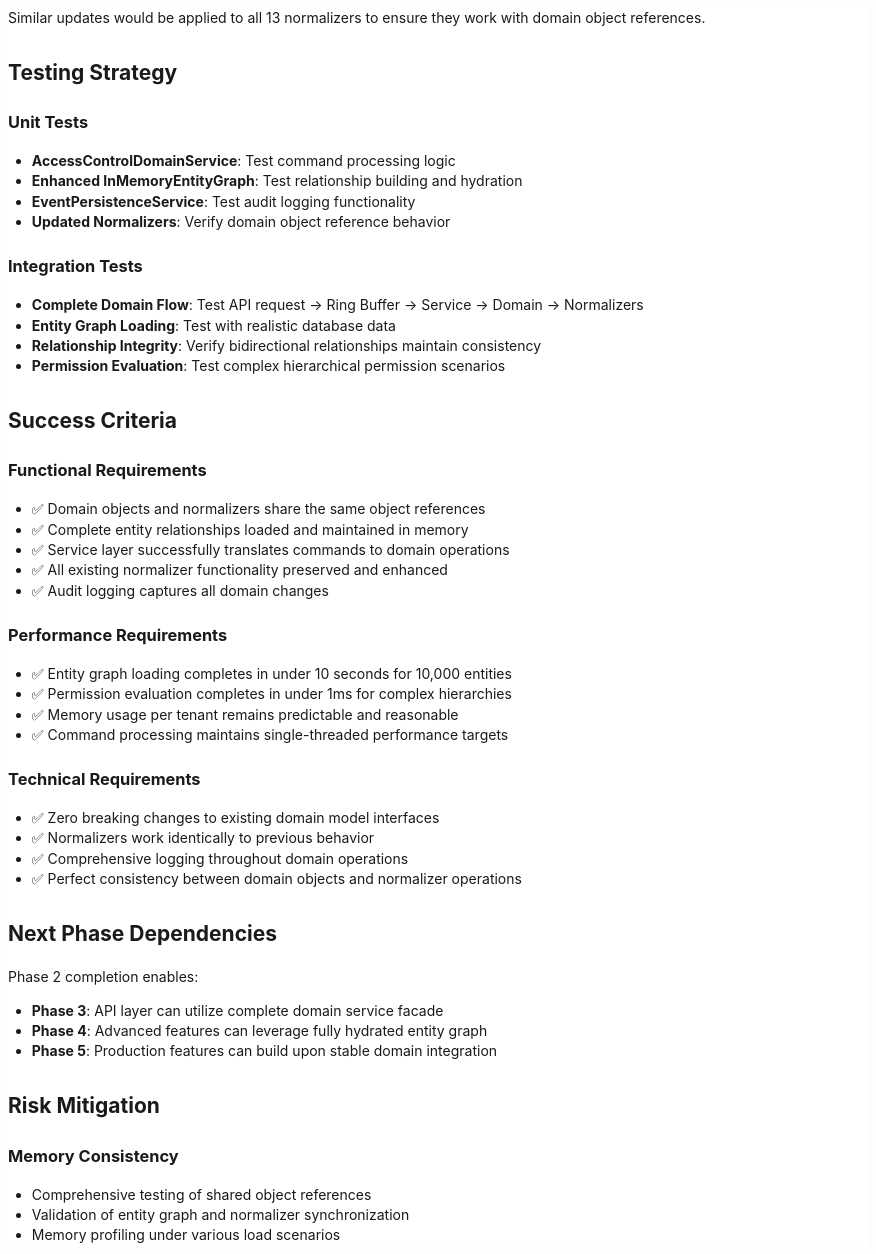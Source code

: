 Similar updates would be applied to all 13 normalizers to ensure they work with domain object references.

## Testing Strategy

### Unit Tests
- **AccessControlDomainService**: Test command processing logic
- **Enhanced InMemoryEntityGraph**: Test relationship building and hydration
- **EventPersistenceService**: Test audit logging functionality
- **Updated Normalizers**: Verify domain object reference behavior

### Integration Tests
- **Complete Domain Flow**: Test API request → Ring Buffer → Service → Domain → Normalizers
- **Entity Graph Loading**: Test with realistic database data
- **Relationship Integrity**: Verify bidirectional relationships maintain consistency
- **Permission Evaluation**: Test complex hierarchical permission scenarios

## Success Criteria

### Functional Requirements
- ✅ Domain objects and normalizers share the same object references
- ✅ Complete entity relationships loaded and maintained in memory
- ✅ Service layer successfully translates commands to domain operations
- ✅ All existing normalizer functionality preserved and enhanced
- ✅ Audit logging captures all domain changes

### Performance Requirements
- ✅ Entity graph loading completes in under 10 seconds for 10,000 entities
- ✅ Permission evaluation completes in under 1ms for complex hierarchies
- ✅ Memory usage per tenant remains predictable and reasonable
- ✅ Command processing maintains single-threaded performance targets

### Technical Requirements
- ✅ Zero breaking changes to existing domain model interfaces
- ✅ Normalizers work identically to previous behavior
- ✅ Comprehensive logging throughout domain operations
- ✅ Perfect consistency between domain objects and normalizer operations

## Next Phase Dependencies

Phase 2 completion enables:
- **Phase 3**: API layer can utilize complete domain service facade
- **Phase 4**: Advanced features can leverage fully hydrated entity graph
- **Phase 5**: Production features can build upon stable domain integration

## Risk Mitigation

### Memory Consistency
- Comprehensive testing of shared object references
- Validation of entity graph and normalizer synchronization
- Memory profiling under various load scenarios
